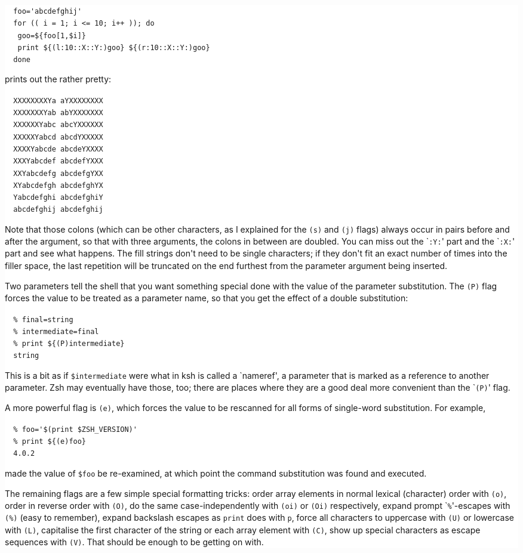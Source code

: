       foo='abcdefghij'
      for (( i = 1; i <= 10; i++ )); do
       goo=${foo[1,$i]}
       print ${(l:10::X::Y:)goo} ${(r:10::X::Y:)goo}
      done

prints out the rather pretty:

      XXXXXXXXYa aYXXXXXXXX
      XXXXXXXYab abYXXXXXXX
      XXXXXXYabc abcYXXXXXX
      XXXXXYabcd abcdYXXXXX
      XXXXYabcde abcdeYXXXX
      XXXYabcdef abcdefYXXX
      XXYabcdefg abcdefgYXX
      XYabcdefgh abcdefghYX
      Yabcdefghi abcdefghiY
      abcdefghij abcdefghij

Note that those colons (which can be other characters, as I explained
for the `(s)` and `(j)` flags) always occur in pairs before and after
the argument, so that with three arguments, the colons in between are
doubled. You can miss out the \``:Y:`' part and the \``:X:`' part and
see what happens. The fill strings don't need to be single characters;
if they don't fit an exact number of times into the filler space, the
last repetition will be truncated on the end furthest from the parameter
argument being inserted.

Two parameters tell the shell that you want something special done with
the value of the parameter substitution. The `(P)` flag forces the value
to be treated as a parameter name, so that you get the effect of a
double substitution:

      % final=string
      % intermediate=final
      % print ${(P)intermediate}
      string

This is a bit as if `$intermediate` were what in ksh is called a
\`nameref', a parameter that is marked as a reference to another
parameter. Zsh may eventually have those, too; there are places where
they are a good deal more convenient than the \``(P)`' flag.

A more powerful flag is `(e)`, which forces the value to be rescanned
for all forms of single-word substitution. For example,

      % foo='$(print $ZSH_VERSION)'
      % print ${(e)foo}
      4.0.2

made the value of `$foo` be re-examined, at which point the command
substitution was found and executed.

The remaining flags are a few simple special formatting tricks: order
array elements in normal lexical (character) order with `(o)`, order in
reverse order with `(O)`, do the same case-independently with `(oi)` or
`(Oi)` respectively, expand prompt \``%`'-escapes with `(%)` (easy to
remember), expand backslash escapes as `print` does with `p`, force all
characters to uppercase with `(U)` or lowercase with `(L)`, capitalise
the first character of the string or each array element with `(C)`, show
up special characters as escape sequences with `(V)`. That should be
enough to be getting on with.
